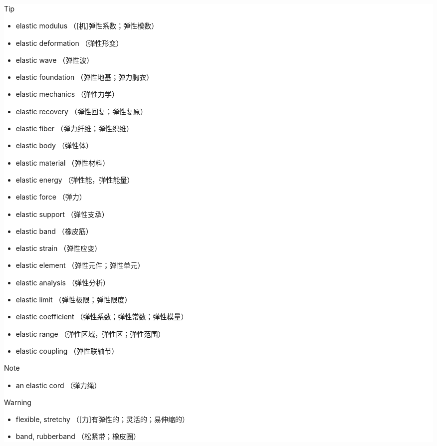 > [!TIP]
>
> - elastic modulus （[机]弹性系数；弹性模数）
>
> - elastic deformation （弹性形变）
>
> - elastic wave （弹性波）
>
> - elastic foundation （弹性地基；弹力胸衣）
>
> - elastic mechanics （弹性力学）
>
> - elastic recovery （弹性回复；弹性复原）
>
> - elastic fiber （弹力纤维；弹性织维）
>
> - elastic body （弹性体）
>
> - elastic material （弹性材料）
>
> - elastic energy （弹性能，弹性能量）
>
> - elastic force （弹力）
>
> - elastic support （弹性支承）
>
> - elastic band （橡皮筋）
>
> - elastic strain （弹性应变）
>
> - elastic element （弹性元件；弹性单元）
>
> - elastic analysis （弹性分析）
>
> - elastic limit （弹性极限；弹性限度）
>
> - elastic coefficient （弹性系数；弹性常数；弹性模量）
>
> - elastic range （弹性区域，弹性区；弹性范围）
>
> - elastic coupling （弹性联轴节）
>

> [!NOTE]
>
> - an elastic cord （弹力绳）
>

> [!WARNING]
>
> - flexible, stretchy （[力]有弹性的；灵活的；易伸缩的）
>
> - band, rubberband （松紧带；橡皮圈）
>
